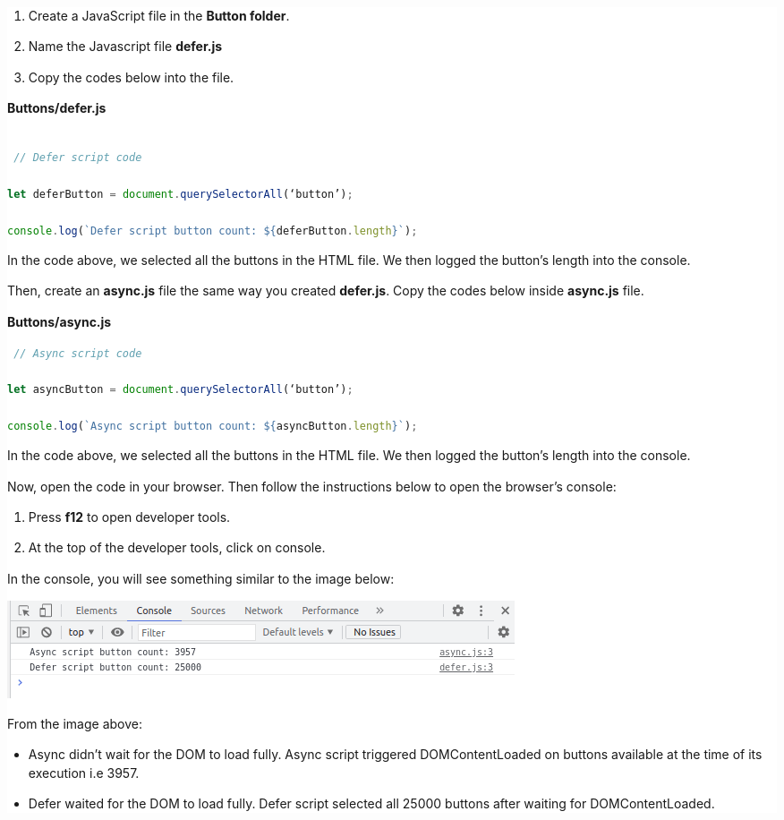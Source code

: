  1. Create a JavaScript file in the **Button folder**. 

 2. Name the Javascript file **defer.js** 

 3. Copy the codes below into the file.

 **Buttons/defer.js**
```Javascript

 // Defer script code

let deferButton = document.querySelectorAll(‘button’);

console.log(`Defer script button count: ${deferButton.length}`);
```


 In the code above, we selected all the buttons in the HTML file. We then logged the button’s length into the console.

 Then, create an **async.js** file the same way you created **defer.js**. Copy the codes below inside **async.js** file.

 **Buttons/async.js**

```Javascript
 // Async script code 

let asyncButton = document.querySelectorAll(‘button’);

console.log(`Async script button count: ${asyncButton.length}`);
```
 In the code above, we selected all the buttons in the HTML file. We then logged the button’s length into the console.

 Now, open the code in your browser. Then follow the instructions below to open the browser’s console:

 

 1. Press **f12** to open developer tools.

 2. At the top of the developer tools, click on console.

 In the console, you will see something similar to the image below:

 ![image](async-await-result.png)

From the image above:

* Async didn’t wait for the DOM to load fully. Async script triggered DOMContentLoaded on buttons available at the time of its execution i.e 3957.

* Defer waited for the DOM to load fully. Defer script selected all 25000 buttons after waiting for DOMContentLoaded. 
